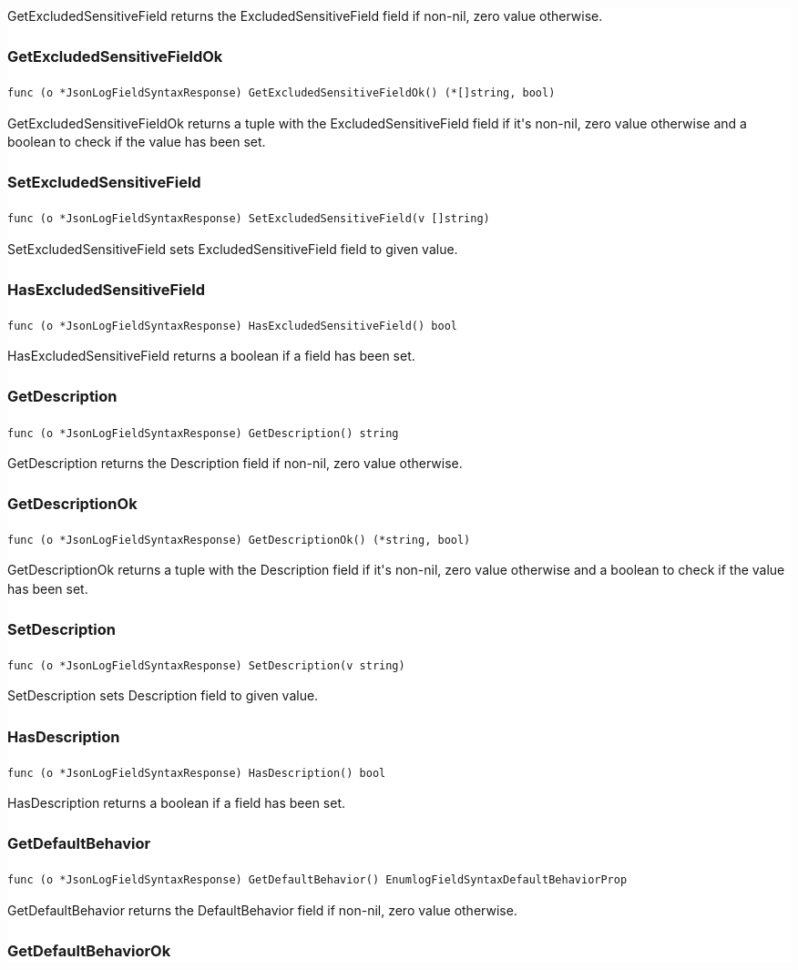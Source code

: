 GetExcludedSensitiveField returns the ExcludedSensitiveField field if non-nil, zero value otherwise.

### GetExcludedSensitiveFieldOk

`func (o *JsonLogFieldSyntaxResponse) GetExcludedSensitiveFieldOk() (*[]string, bool)`

GetExcludedSensitiveFieldOk returns a tuple with the ExcludedSensitiveField field if it's non-nil, zero value otherwise
and a boolean to check if the value has been set.

### SetExcludedSensitiveField

`func (o *JsonLogFieldSyntaxResponse) SetExcludedSensitiveField(v []string)`

SetExcludedSensitiveField sets ExcludedSensitiveField field to given value.

### HasExcludedSensitiveField

`func (o *JsonLogFieldSyntaxResponse) HasExcludedSensitiveField() bool`

HasExcludedSensitiveField returns a boolean if a field has been set.

### GetDescription

`func (o *JsonLogFieldSyntaxResponse) GetDescription() string`

GetDescription returns the Description field if non-nil, zero value otherwise.

### GetDescriptionOk

`func (o *JsonLogFieldSyntaxResponse) GetDescriptionOk() (*string, bool)`

GetDescriptionOk returns a tuple with the Description field if it's non-nil, zero value otherwise
and a boolean to check if the value has been set.

### SetDescription

`func (o *JsonLogFieldSyntaxResponse) SetDescription(v string)`

SetDescription sets Description field to given value.

### HasDescription

`func (o *JsonLogFieldSyntaxResponse) HasDescription() bool`

HasDescription returns a boolean if a field has been set.

### GetDefaultBehavior

`func (o *JsonLogFieldSyntaxResponse) GetDefaultBehavior() EnumlogFieldSyntaxDefaultBehaviorProp`

GetDefaultBehavior returns the DefaultBehavior field if non-nil, zero value otherwise.

### GetDefaultBehaviorOk
